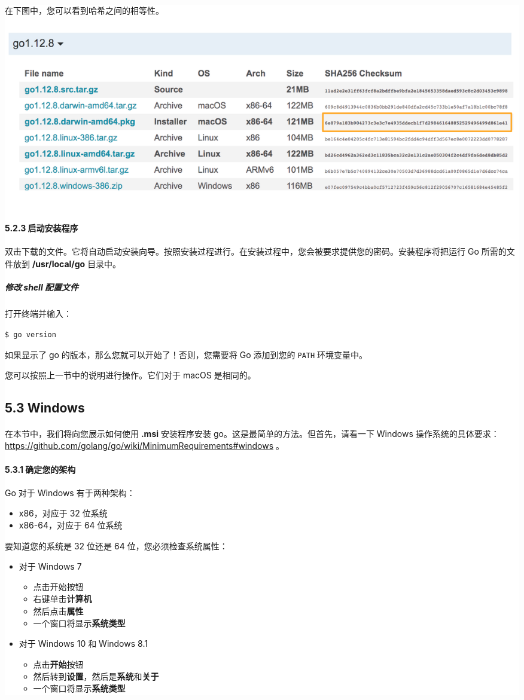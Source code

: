 在下图中，您可以看到哈希之间的相等性。

![The checksum of the Mac Installer](./images/checksum_go_dl_mac.ae0ba310.png "Mac 安装程序哈希值")

#### 5.2.3 启动安装程序

双击下载的文件。它将自动启动安装向导。按照安装过程进行。在安装过程中，您会被要求提供您的密码。安装程序将把运行 Go 所需的文件放到 **/usr/local/go** 目录中。

##### 修改 shell 配置文件

打开终端并输入：

```shell
$ go version
```

如果显示了 go 的版本，那么您就可以开始了！否则，您需要将 Go 添加到您的 `PATH` 环境变量中。

您可以按照上一节中的说明进行操作。它们对于 macOS 是相同的。

## 5.3 Windows

在本节中，我们将向您展示如何使用 **.msi** 安装程序安装 go。这是最简单的方法。但首先，请看一下 Windows 操作系统的具体要求：https://github.com/golang/go/wiki/MinimumRequirements#windows 。

#### 5.3.1 确定您的架构

Go 对于 Windows 有于两种架构：

* x86，对应于 32 位系统
* x86-64，对应于 64 位系统

要知道您的系统是 32 位还是 64 位，您必须检查系统属性：

* 对于 Windows 7
  - 点击开始按钮
  - 右键单击**计算机**
  - 然后点击**属性**
  - 一个窗口将显示**系统类型**

* 对于 Windows 10 和 Windows 8.1
  - 点击**开始**按钮
  - 然后转到**设置**，然后是**系统**和**关于**
  - 一个窗口将显示**系统类型**
